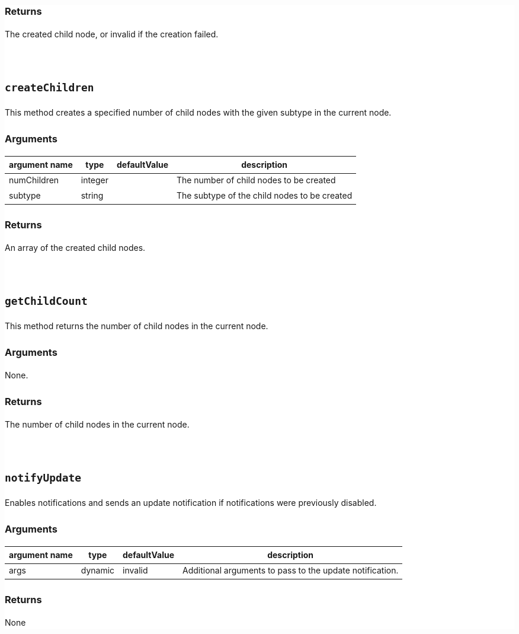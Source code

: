 ### Returns

The created child node, or invalid if the creation failed.

<br/>

`createChildren`
--------------

This method creates a specified number of child nodes with the given subtype in the current node.

### Arguments

| argument name | type    | defaultValue | description                                  |
|---------------|---------|--------------|----------------------------------------------|
| numChildren   | integer |              | The number of child nodes to be created      |
| subtype       | string  |              | The subtype of the child nodes to be created |

### Returns

An array of the created child nodes.

<br/>


`getChildCount`
-------------

This method returns the number of child nodes in the current node.

### Arguments

None.

### Returns

The number of child nodes in the current node.

</br>

`notifyUpdate`
--------------

Enables notifications and sends an update notification if notifications were previously disabled.

### Arguments

| argument name | type    | defaultValue | description                                              |
|---------------|---------|--------------|----------------------------------------------------------|
| args          | dynamic | invalid      | Additional arguments to pass to the update notification. |

### Returns

None
